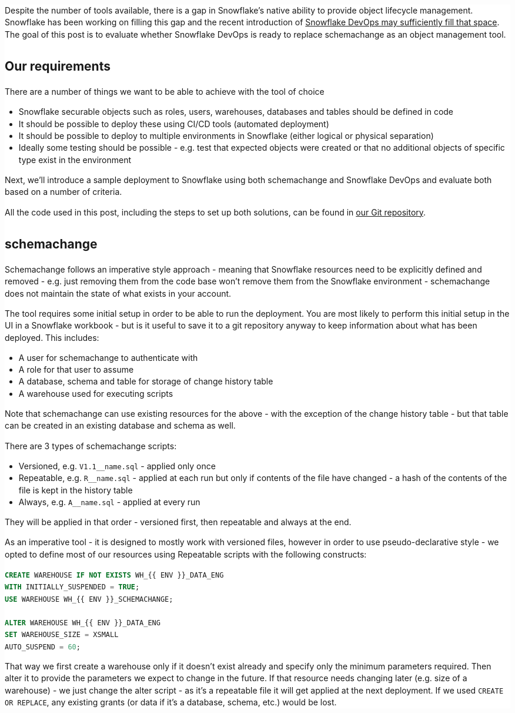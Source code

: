 Despite the number of tools available, there is a gap in Snowflake’s native ability to provide object lifecycle management. Snowflake has been working on filling this gap and the recent introduction of [Snowflake DevOps may sufficiently fill that space](https://www.snowflake.com/en/blog/devops-snowflake-accelerating-development-productivity/). The goal of this post is to evaluate whether Snowflake DevOps is ready to replace schemachange as an object management tool.

## Our requirements

There are a number of things we want to be able to achieve with the tool of choice
- Snowflake securable objects such as roles, users, warehouses, databases and tables should be defined in code
- It should be possible to deploy these using CI/CD tools (automated deployment)
- It should be possible to deploy to multiple environments in Snowflake (either logical or physical separation)
- Ideally some testing should be possible - e.g. test that expected objects were created or that no additional objects of specific type exist in the environment

Next, we’ll introduce a sample deployment to Snowflake using both schemachange and Snowflake DevOps and evaluate both based on a number of criteria.

All the code used in this post, including the steps to set up both solutions, can be found in [our Git repository](https://github.com/maciejtarsa/schemachange-vs-snowflake-devops).

## schemachange

Schemachange follows an imperative style approach - meaning that Snowflake resources need to be explicitly defined and removed - e.g. just removing them from the code base won’t remove them from the Snowflake environment - schemachange does not maintain the state of what exists in your account.

The tool requires some initial setup in order to be able to run the deployment. You are most likely to perform this initial setup in the UI in a Snowflake workbook - but is it useful to save it to a git repository anyway to keep information about what has been deployed. This includes:
- A user for schemachange to authenticate with
- A role for that user to assume
- A database, schema and table for storage of change history table
- A warehouse used for executing scripts

Note that schemachange can use existing resources for the above - with the exception of the change history table - but that table can be created in an existing database and schema as well.

There are 3 types of schemachange scripts:
- Versioned, e.g. `V1.1__name.sql` - applied only once
- Repeatable, e.g. `R__name.sql` - applied at each run but only if contents of the file have changed - a hash of the contents of the file is kept in the history table
- Always, e.g. `A__name.sql` - applied at every run

They will be applied in that order - versioned first, then repeatable and always at the end.

As an imperative tool - it is designed to mostly work with versioned files, however in order to use pseudo-declarative style - we opted to define most of our resources using Repeatable scripts with the following constructs:
```sql
CREATE WAREHOUSE IF NOT EXISTS WH_{{ ENV }}_DATA_ENG
WITH INITIALLY_SUSPENDED = TRUE;
USE WAREHOUSE WH_{{ ENV }}_SCHEMACHANGE;

ALTER WAREHOUSE WH_{{ ENV }}_DATA_ENG
SET WAREHOUSE_SIZE = XSMALL
AUTO_SUSPEND = 60;
```
That way we first create a warehouse only if it doesn’t exist already and specify only the minimum parameters required. Then alter it to provide the parameters we expect to change in the future. If that resource needs changing later (e.g. size of a warehouse) - we just change the alter script - as it’s a repeatable file it will get applied at the next deployment. If we used `CREATE OR REPLACE`, any existing grants (or data if it’s a database, schema, etc.) would be lost.
